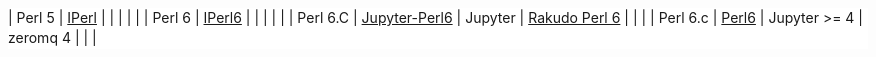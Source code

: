 | Perl 5                                                                                                                                                                                                                                                              | [IPerl](https://metacpan.org/release/Devel-IPerl)                                            |                                |                                                                                                                                                                                                                        |                                                                                                                                                                                                                                                                                                                                                                        |                                                                                                                                                                                                                                                         |
| Perl 6                                                                                                                                                                                                                                                              | [IPerl6](https://github.com/timo/iperl6kernel)                                               |                                |                                                                                                                                                                                                                        |                                                                                                                                                                                                                                                                                                                                                                        |                                                                                                                                                                                                                                                         |
| Perl 6.C                                                                                                                                                                                                                                                            | [Jupyter-Perl6](https://github.com/bduggan/p6-jupyter-kernel)                                | Jupyter                        | [Rakudo Perl 6](http://rakudo.org/how-to-get-rakudo/)                                                                                                                                                                  |                                                                                                                                                                                                                                                                                                                                                                        |                                                                                                                                                                                                                                                         |
| Perl 6.c                                                                                                                                                                                                                                                            | [Perl6](https://github.com/gabrielash/p6-net-jupyter)                                        | Jupyter >= 4                   | zeromq 4                                                                                                                                                                                                               |                                                                                                                                                                                                                                                                                                                                                                        |                                                                                                                                                                                                                                                         |